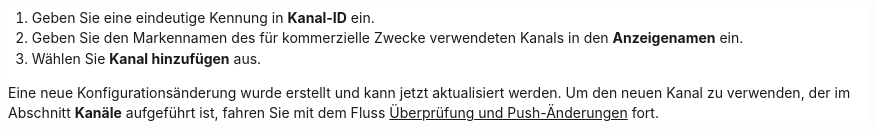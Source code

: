 1. Geben Sie eine eindeutige Kennung in **Kanal-ID** ein.
1. Geben Sie den Markennamen des für kommerzielle Zwecke verwendeten Kanals in den **Anzeigenamen** ein.
1. Wählen Sie **Kanal hinzufügen** aus.

Eine neue Konfigurationsänderung wurde erstellt und kann jetzt aktualisiert werden. Um den neuen Kanal zu verwenden, der im Abschnitt **Kanäle** aufgeführt ist, fahren Sie mit dem Fluss [Überprüfung und Push-Änderungen](/help/authentication/tve-dashboard-review-push-changes.md) fort.
